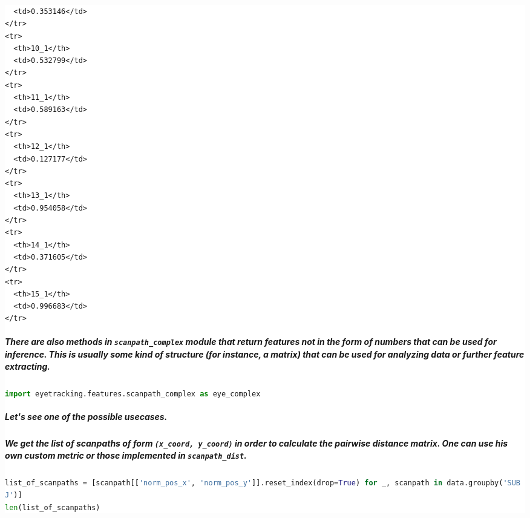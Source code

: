       <td>0.353146</td>
    </tr>
    <tr>
      <th>10_1</th>
      <td>0.532799</td>
    </tr>
    <tr>
      <th>11_1</th>
      <td>0.589163</td>
    </tr>
    <tr>
      <th>12_1</th>
      <td>0.127177</td>
    </tr>
    <tr>
      <th>13_1</th>
      <td>0.954058</td>
    </tr>
    <tr>
      <th>14_1</th>
      <td>0.371605</td>
    </tr>
    <tr>
      <th>15_1</th>
      <td>0.996683</td>
    </tr>
  </tbody>
</table>
</div>



##### There are also methods in `scanpath_complex` module that return features not in the form of numbers that can be used for inference. This is usually some kind of structure (for instance, a matrix) that can be used for analyzing data or further feature extracting.


```python
import eyetracking.features.scanpath_complex as eye_complex
```

##### Let's see one of the possible usecases. 

##### We get the list of scanpaths of form `(x_coord, y_coord)` in order to calculate the pairwise distance matrix. One can use his own custom metric or those implemented in `scanpath_dist`.


```python
list_of_scanpaths = [scanpath[['norm_pos_x', 'norm_pos_y']].reset_index(drop=True) for _, scanpath in data.groupby('SUBJ')]
len(list_of_scanpaths)
```
